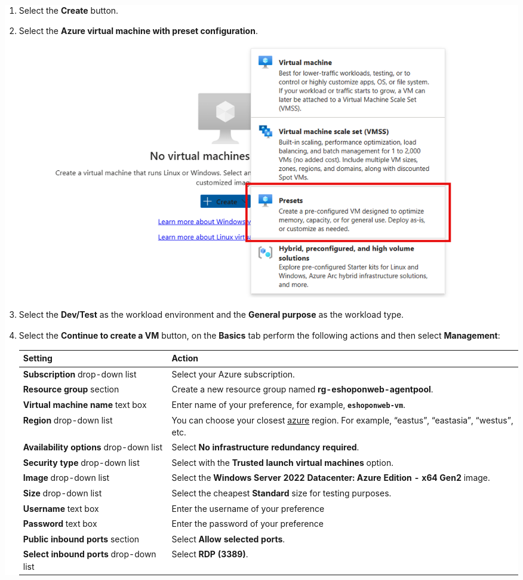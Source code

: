 1. Select the **Create** button.

1. Select the **Azure virtual machine with preset configuration**.

    ![Screenshot of the create virtual machine with preset configuration.](images/create-virtual-machine-preset.png)

1. Select the **Dev/Test** as the workload environment and the **General purpose** as the workload type.

1. Select the **Continue to create a VM** button, on the **Basics** tab perform the following actions and then select **Management**:

   | Setting | Action |
   | -- | -- |
   | **Subscription** drop-down list | Select your Azure subscription. |
   | **Resource group** section | Create a new resource group named **rg-eshoponweb-agentpool**. |
   | **Virtual machine name** text box | Enter name of your preference, for example, **`eshoponweb-vm`**. |
   | **Region** drop-down list | You can choose your closest [azure](https://azure.microsoft.com/explore/global-infrastructure/geographies) region. For example, “eastus”, “eastasia”, “westus”, etc. |
   | **Availability options** drop-down list | Select **No infrastructure redundancy required**. |
   | **Security type** drop-down list | Select with the **Trusted launch virtual machines** option. |
   | **Image** drop-down list | Select the **Windows Server 2022 Datacenter: Azure Edition - x64 Gen2** image. |
   | **Size** drop-down list | Select the cheapest **Standard** size for testing purposes. |
   | **Username** text box | Enter the username of your preference |
   | **Password** text box | Enter the password of your preference |
   | **Public inbound ports** section | Select **Allow selected ports**. |
   | **Select inbound ports** drop-down list | Select **RDP (3389)**. |
